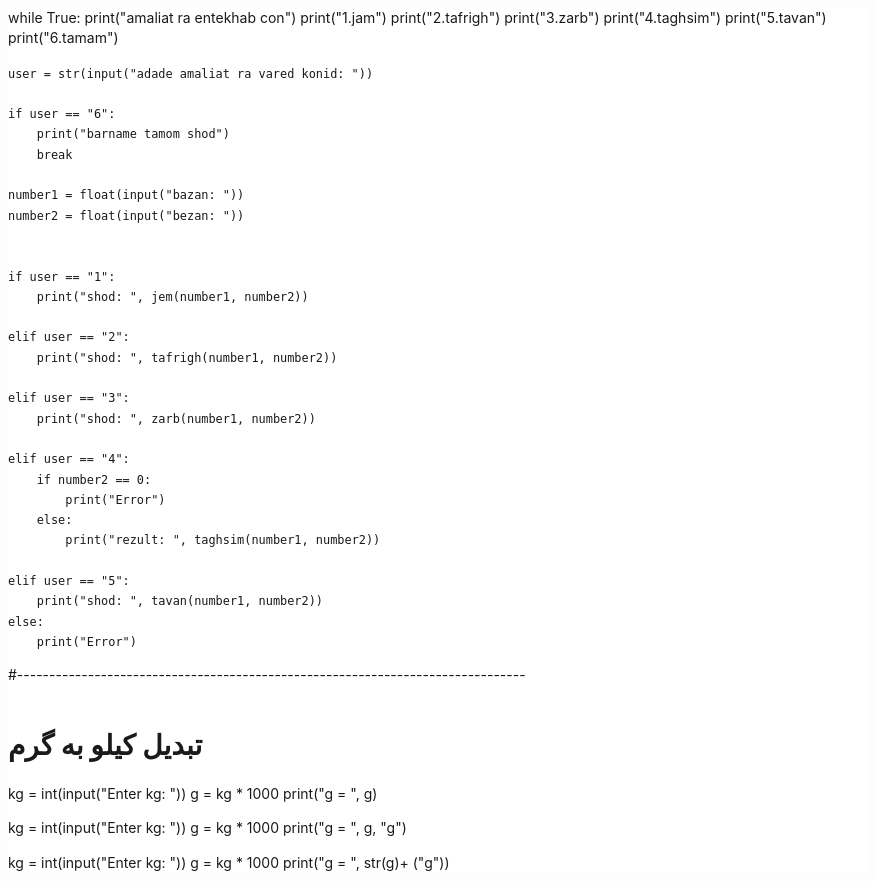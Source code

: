 while True:
    print("amaliat ra entekhab con")
    print("1.jam")
    print("2.tafrigh")
    print("3.zarb")
    print("4.taghsim")
    print("5.tavan")
    print("6.tamam")

    user = str(input("adade amaliat ra vared konid: "))

    if user == "6":
        print("barname tamom shod")
        break 

    number1 = float(input("bazan: "))
    number2 = float(input("bezan: "))

    
    if user == "1":
        print("shod: ", jem(number1, number2))

    elif user == "2":
        print("shod: ", tafrigh(number1, number2))

    elif user == "3":
        print("shod: ", zarb(number1, number2))

    elif user == "4":
        if number2 == 0:
            print("Error")
        else:
            print("rezult: ", taghsim(number1, number2))

    elif user == "5":
        print("shod: ", tavan(number1, number2))
    else:
        print("Error")
#-------------------------------------------------------------------------------
# تبدیل کیلو به گرم 
kg = int(input("Enter kg: "))
g = kg * 1000
print("g = ", g)



kg = int(input("Enter kg: "))
g = kg * 1000
print("g = ", g, "g")



kg = int(input("Enter kg: "))
g = kg * 1000
print("g = ", str(g)+ ("g"))

